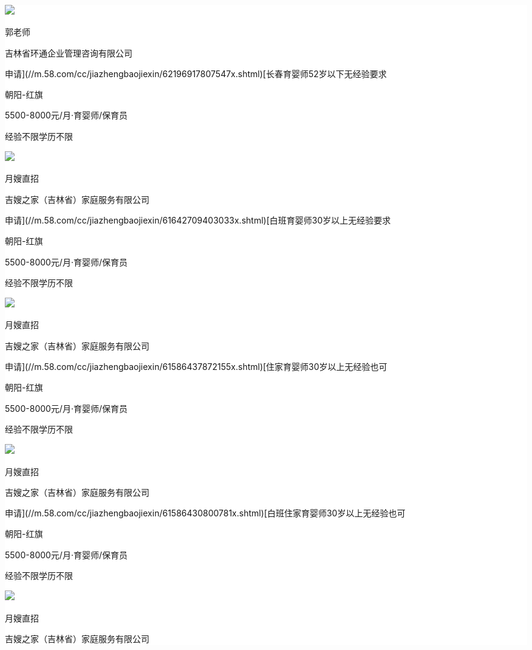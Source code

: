 ![](http://pic1.58cdn.com.cn//m1/bigimage/n_v247882bc5414d41c69488394ba6f4d813.jpg)

郭老师

吉林省环通企业管理咨询有限公司

申请](//m.58.com/cc/jiazhengbaojiexin/62196917807547x.shtml)[长春育婴师52岁以下无经验要求

朝阳-红旗

5500-8000元/月·育婴师/保育员

经验不限学历不限

![](http://pic2.58cdn.com.cn/nowater/jianku/n_v254476c3a69ef4a02b8b40d1e93f32576.png)

月嫂直招

吉嫂之家（吉林省）家庭服务有限公司

申请](//m.58.com/cc/jiazhengbaojiexin/61642709403033x.shtml)[白班育婴师30岁以上无经验要求

朝阳-红旗

5500-8000元/月·育婴师/保育员

经验不限学历不限

![](http://pic2.58cdn.com.cn/nowater/jianku/n_v254476c3a69ef4a02b8b40d1e93f32576.png)

月嫂直招

吉嫂之家（吉林省）家庭服务有限公司

申请](//m.58.com/cc/jiazhengbaojiexin/61586437872155x.shtml)[住家育婴师30岁以上无经验也可

朝阳-红旗

5500-8000元/月·育婴师/保育员

经验不限学历不限

![](http://pic2.58cdn.com.cn/nowater/jianku/n_v254476c3a69ef4a02b8b40d1e93f32576.png)

月嫂直招

吉嫂之家（吉林省）家庭服务有限公司

申请](//m.58.com/cc/jiazhengbaojiexin/61586430800781x.shtml)[白班住家育婴师30岁以上无经验也可

朝阳-红旗

5500-8000元/月·育婴师/保育员

经验不限学历不限

![](http://pic2.58cdn.com.cn/nowater/jianku/n_v254476c3a69ef4a02b8b40d1e93f32576.png)

月嫂直招

吉嫂之家（吉林省）家庭服务有限公司
